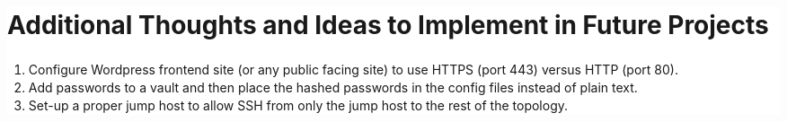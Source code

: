 # Additional Thoughts and Ideas to Implement in Future Projects
1. Configure Wordpress frontend site (or any public facing site) to use HTTPS (port 443) versus HTTP (port 80).
2. Add passwords to a vault and then place the hashed passwords in the config files instead of plain text.
3. Set-up a proper jump host to allow SSH from only the jump host to the rest of the topology.
